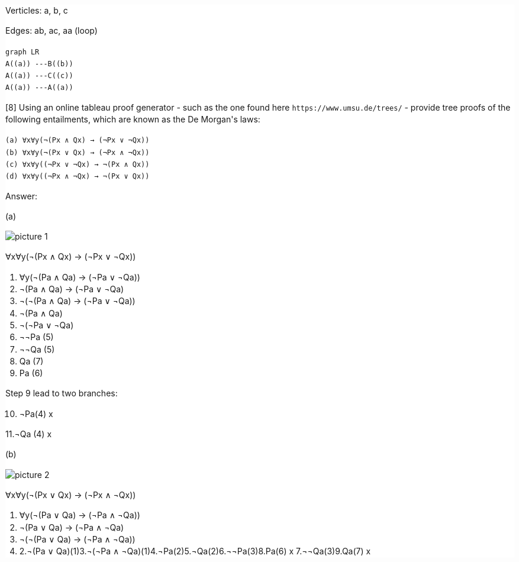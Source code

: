 Verticles: a, b, c

Edges: ab, ac, aa (loop)

```mermaid
graph LR
A((a)) ---B((b))
A((a)) ---C((c))
A((a)) ---A((a))
```
	
[8] Using an online tableau proof generator - such as the one found here `https://www.umsu.de/trees/` - provide tree proofs of the following entailments, which are known as the De Morgan's laws:
```
(a) ∀x∀y(¬(Px ∧ Qx) → (¬Px ∨ ¬Qx))
(b) ∀x∀y(¬(Px ∨ Qx) → (¬Px ∧ ¬Qx))
(c) ∀x∀y((¬Px ∨ ¬Qx) → ¬(Px ∧ Qx))
(d) ∀x∀y((¬Px ∧ ¬Qx) → ¬(Px ∨ Qx))
```

Answer:

(a)

![picture 1](https://github.com/peihongx/PHI-696/blob/main/Project-1/tree_proof_1.png)

∀x∀y(¬(Px ∧ Qx) → (¬Px ∨ ¬Qx))

1. ∀y(¬(Pa ∧ Qa) → (¬Pa ∨ ¬Qa))
2. ¬(Pa ∧ Qa) → (¬Pa ∨ ¬Qa)
3. ¬(¬(Pa ∧ Qa) → (¬Pa ∨ ¬Qa))
4. ¬(Pa ∧ Qa)
5. ¬(¬Pa ∨ ¬Qa)
6. ¬¬Pa (5)
7. ¬¬Qa (5)
8. Qa (7)
9. Pa (6)

Step 9 lead to two branches:

10. ¬Pa(4) x

11.¬Qa (4) x

(b)

![picture 2](https://github.com/peihongx/PHI-696/blob/main/Project-1/tree_proof_2.png)  

∀x∀y(¬(Px ∨ Qx) → (¬Px ∧ ¬Qx))
1. ∀y(¬(Pa ∨ Qa) → (¬Pa ∧ ¬Qa))
2. ¬(Pa ∨ Qa) → (¬Pa ∧ ¬Qa)
3. ¬(¬(Pa ∨ Qa) → (¬Pa ∧ ¬Qa))
4. 2.¬(Pa ∨ Qa)(1)3.¬(¬Pa ∧ ¬Qa)(1)4.¬Pa(2)5.¬Qa(2)6.¬¬Pa(3)8.Pa(6)
x
7.¬¬Qa(3)9.Qa(7)
x

